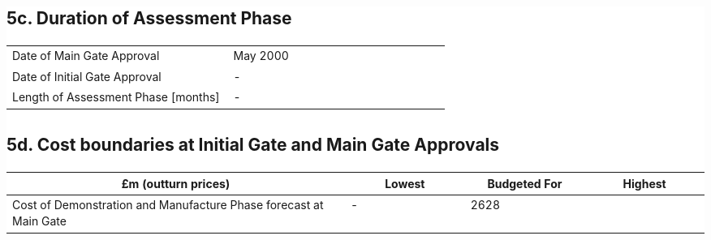 ## 5c. Duration of Assessment Phase

<table>
<colgroup>
<col style="width: 50%" />
<col style="width: 49%" />
</colgroup>
<tbody>
<tr>
<td>Date of Main Gate Approval</td>
<td>
May 2000
</td>
</tr>
<tr>
<td>Date of Initial Gate Approval</td>
<td>
-
</td>
</tr>
<tr>
<td>Length of Assessment Phase [months]</td>
<td>
-
</td>
</tr>
</tbody>
</table>

## 5d. Cost boundaries at Initial Gate and Main Gate Approvals

<table>
<colgroup>
<col style="width: 48%" />
<col style="width: 17%" />
<col style="width: 17%" />
<col style="width: 17%" />
</colgroup>
<thead>
<tr>
<th>
£m (outturn prices)
</th>
<th>
Lowest
</th>
<th>
Budgeted For
</th>
<th>
Highest
</th>
</tr>
</thead>
<tbody>
<tr>
<td>Cost of Demonstration and Manufacture Phase forecast at Main Gate</td>
<td>
-
</td>
<td>
2628